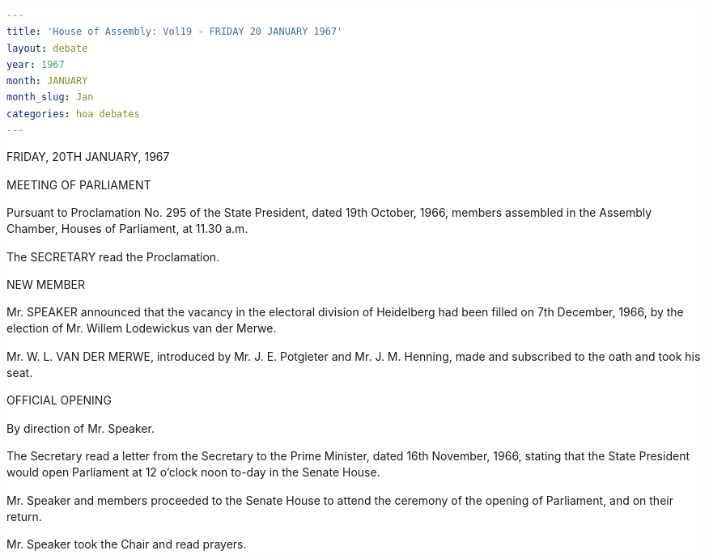 ```yaml
---
title: 'House of Assembly: Vol19 - FRIDAY 20 JANUARY 1967'
layout: debate
year: 1967
month: JANUARY
month_slug: Jan
categories: hoa debates
---
```


<debateSection name="#opening">

<heading>FRIDAY, 20TH JANUARY, 1967</heading>

<prayers>

<narrative>

</narrative>

</prayers>

<debateSection name="#meeting_of_parliament">

<heading>MEETING OF PARLIAMENT</heading>

<p>Pursuant to Proclamation No. 295 of the State President, dated 19th October, 1966, members assembled in the Assembly Chamber, Houses of Parliament, at <recordedTime time="1967-01-20T11:30:00">11.30 a.m</recordedTime>.</p>

<p>The SECRETARY read the Proclamation.</p>

</debateSection>

<debateSection name="#new_member">

<heading>NEW MEMBER</heading>

<p>Mr. SPEAKER announced that the vacancy in the electoral division of Heidelberg had been filled on 7th December, 1966, by the election of Mr. Willem Lodewickus van der Merwe.</p>

<p>Mr. W. L. VAN DER MERWE, introduced by Mr. J. E. Potgieter and Mr. J. M. Henning, made and subscribed to the oath and took his seat.</p>

</debateSection>

<debateSection name="#official_opening">

<heading>OFFICIAL OPENING</heading>

<p>By direction of Mr. Speaker.</p>

<p>The Secretary read a letter from the Secretary to the Prime Minister, dated 16th November, 1966, stating that the State President would open Parliament at 12 o&#x2019;clock noon to-day in the Senate House.</p>

<p>Mr. Speaker and members proceeded to the Senate House to attend the ceremony of the opening of Parliament, and on their return.</p>

<p>Mr. Speaker took the Chair and read prayers.</p>
